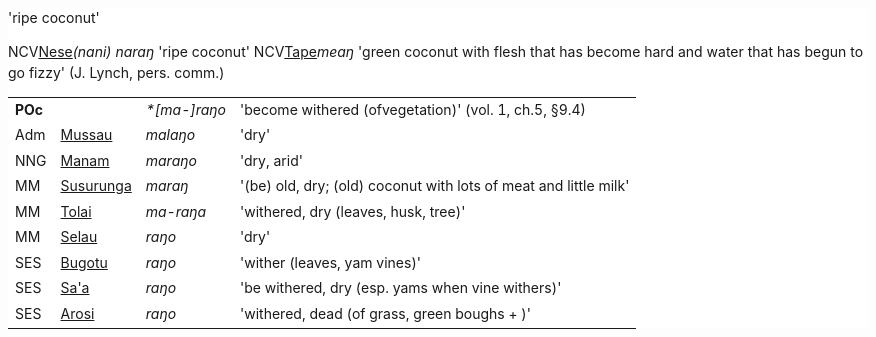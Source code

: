 '<span>ripe coconut</span>'</td>
</tr>
<tr>
<td>NCV</td><td><a href="../languages/nese">Nese</a></td><td><i>(nani) naraŋ</i></td>
<td>
'<span>ripe coconut</span>'</td>
</tr>
<tr>
<td>NCV</td><td><a href="../languages/tape">Tape</a></td><td><i>meaŋ</i></td>
<td>
'<span>green coconut with flesh that has become hard and water that has begun to go fizzy</span>' (<span>J. Lynch, pers. comm.</span>)</td>
</tr>
</table>



<table id="3-12-3-4-365-POc-marao-b">
<tr>
<td><strong>POc</strong></td><td> </td>
<td>
<i>&ast;[ma-]raŋo</i>
</td>
<td>
'<span>become withered (ofvegetation)</span>' (<span>vol. 1, ch.5, §9.4</span>)</td>
</tr>
<tr>
<td>Adm</td><td><a href="../languages/mussau">Mussau</a></td><td><i>malaŋo</i></td>
<td>
'<span>dry</span>'</td>
</tr>
<tr>
<td>NNG</td><td><a href="../languages/manam">Manam</a></td><td><i>maraŋo</i></td>
<td>
'<span>dry, arid</span>'</td>
</tr>
<tr>
<td>MM</td><td><a href="../languages/susurunga">Susurunga</a></td><td><i>maraŋ</i></td>
<td>
'<span>(be) old, dry; (old) coconut with lots of meat and little milk</span>'</td>
</tr>
<tr>
<td>MM</td><td><a href="../languages/tolai">Tolai</a></td><td><i>ma-raŋa</i></td>
<td>
'<span>withered, dry (leaves, husk, tree)</span>'</td>
</tr>
<tr>
<td>MM</td><td><a href="../languages/selau">Selau</a></td><td><i>raŋo</i></td>
<td>
'<span>dry</span>'</td>
</tr>
<tr>
<td>SES</td><td><a href="../languages/bugotu">Bugotu</a></td><td><i>raŋo</i></td>
<td>
'<span>wither (leaves, yam vines)</span>'</td>
</tr>
<tr>
<td>SES</td><td><a href="../languages/saa">Sa'a</a></td><td><i>raŋo</i></td>
<td>
'<span>be withered, dry (esp. yams when vine withers)</span>'</td>
</tr>
<tr>
<td>SES</td><td><a href="../languages/arosi">Arosi</a></td><td><i>raŋo</i></td>
<td>
'<span>withered, dead (of grass, green boughs + )</span>'</td>